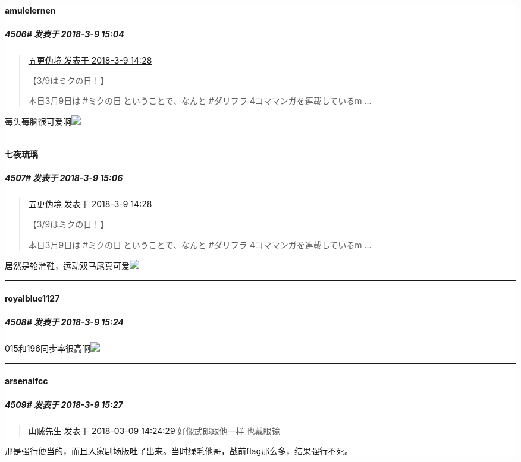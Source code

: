 ####  amulelernen  
##### 4506#       发表于 2018-3-9 15:04



<blockquote><a href="httphttps://bbs.saraba1st.com/2b/forum.php?mod=redirect&amp;goto=findpost&amp;pid=38795022&amp;ptid=1585473" target="_blank">五更伪境 发表于 2018-3-9 14:28</a>

【3/9はミクの日！】

本日3月9日は #ミクの日 ということで、なんと #ダリフラ 4コママンガを連載しているm ...</blockquote>
莓头莓脑很可爱啊<img src="https://static.saraba1st.com/image/smiley/face2017/066.png" referrerpolicy="no-referrer">







*****

####  七夜琉璃  
##### 4507#       发表于 2018-3-9 15:06



<blockquote><a href="httphttps://bbs.saraba1st.com/2b/forum.php?mod=redirect&amp;goto=findpost&amp;pid=38795022&amp;ptid=1585473" target="_blank">五更伪境 发表于 2018-3-9 14:28</a>

【3/9はミクの日！】

本日3月9日は #ミクの日 ということで、なんと #ダリフラ 4コママンガを連載しているm ...</blockquote>
居然是轮滑鞋，运动双马尾真可爱<img src="https://static.saraba1st.com/image/smiley/face2017/072.png" referrerpolicy="no-referrer">







*****

####  royalblue1127  
##### 4508#       发表于 2018-3-9 15:24




015和196同步率很高啊<img src="https://static.saraba1st.com/image/smiley/face2017/037.png" referrerpolicy="no-referrer">







*****

####  arsenalfcc  
##### 4509#       发表于 2018-3-9 15:27



<blockquote><a href="httphttps://bbs.saraba1st.com/2b/forum.php?mod=redirect&amp;goto=findpost&amp;pid=38794970&amp;ptid=1585473" target="_blank">山贼先生 发表于 2018-03-09 14:24:29</a>
好像武郎跟他一样 也戴眼镜</blockquote>那是强行便当的，而且人家剧场版吐了出来。当时绿毛他哥，战前flag那么多，结果强行不死。
